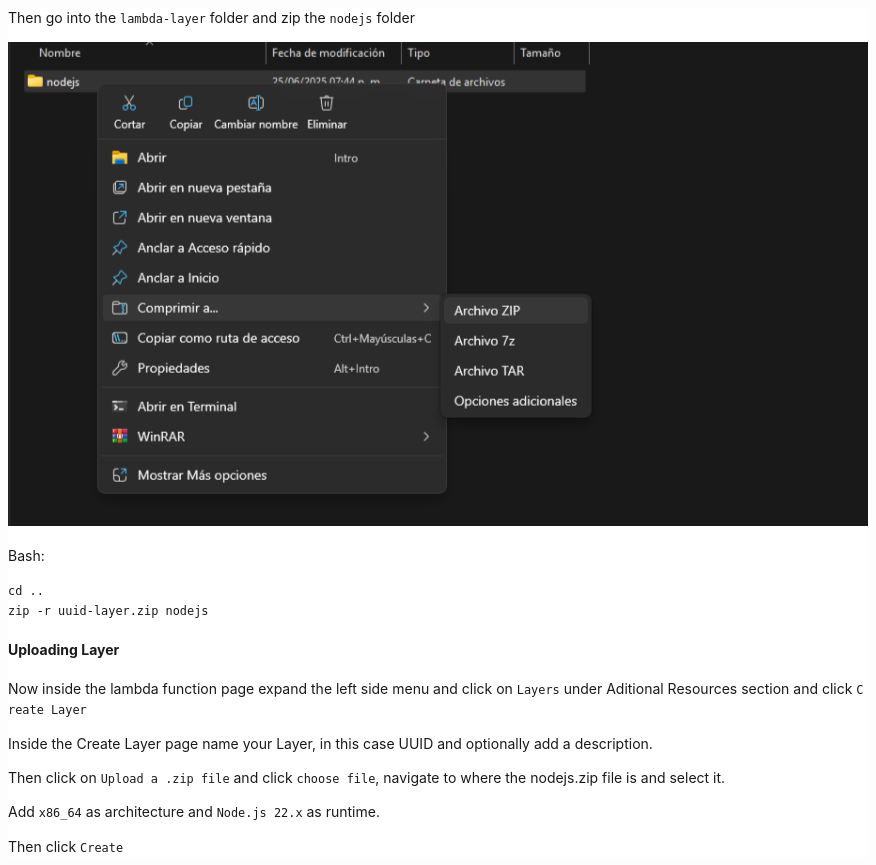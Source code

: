 Then go into the `lambda-layer` folder and zip the `nodejs` folder

![Compressing to ZIP nodejs folder](doc/images/uuid-layer-zip.png)

Bash:
```
cd ..
zip -r uuid-layer.zip nodejs
```

#### Uploading Layer
Now inside the lambda function page expand the left side menu and click on `Layers` under Aditional Resources section and click `Create Layer`

Inside the Create Layer page name your Layer, in this case UUID and optionally add a description.

Then click on `Upload a .zip file` and click `choose file`, navigate to where the nodejs.zip file is and select it.

Add `x86_64` as architecture and `Node.js 22.x` as runtime.

Then click `Create`